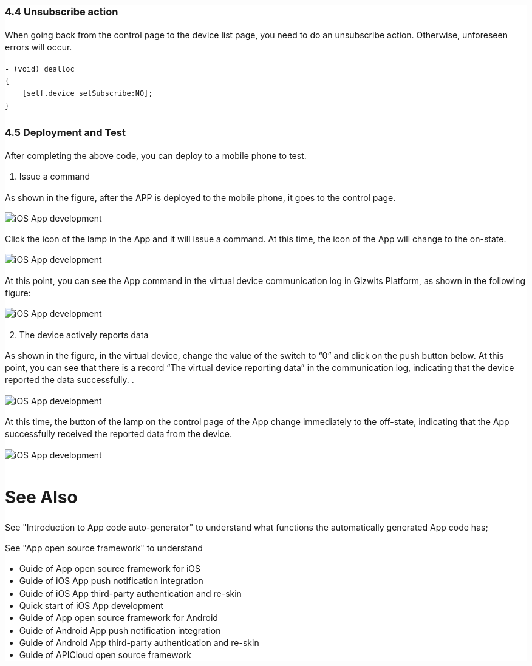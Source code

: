 ### 4.4 Unsubscribe action

When going back from the control page to the device list page, you need to do an unsubscribe action. Otherwise, unforeseen errors will occur.

```
- (void) dealloc
{
    [self.device setSubscribe:NO];
}
```

### 4.5 Deployment and Test

After completing the above code, you can deploy to a mobile phone to test.

1) Issue a command

As shown in the figure, after the APP is deployed to the mobile phone, it goes to the control page.

![iOS App development](../../../assets/en-us/quickstart/iOS/38.png)
 
Click the icon of the lamp in the App and it will issue a command. At this time, the icon of the App will change to the on-state.

![iOS App development](../../../assets/en-us/quickstart/iOS/39.png)

At this point, you can see the App command in the virtual device communication log in Gizwits Platform, as shown in the following figure:

![iOS App development](../../../assets/en-us/quickstart/iOS/40.png)
 
2) The device actively reports data

As shown in the figure, in the virtual device, change the value of the switch to “0” and click on the push button below. At this point, you can see that there is a record “The virtual device reporting data” in the communication log, indicating that the device reported the data successfully. .

![iOS App development](../../../assets/en-us/quickstart/iOS/41.png)

At this time, the button of the lamp on the control page of the App change immediately to the off-state, indicating that the App successfully received the reported data from the device.

![iOS App development](../../../assets/en-us/quickstart/iOS/42.png)

# See Also

See "Introduction to App code auto-generator" to understand what functions the automatically generated App code has;

See "App open source framework" to understand

* Guide of App open source framework for iOS
* Guide of iOS App push notification integration
* Guide of iOS App third-party authentication and re-skin
* Quick start of iOS App development
* Guide of App open source framework for Android
* Guide of Android App push notification integration
* Guide of Android App third-party authentication and re-skin
* Guide of APICloud open source framework
